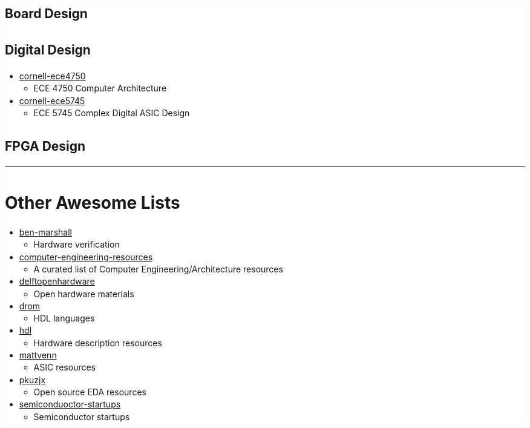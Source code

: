 ## Board Design

## Digital Design

* [cornell-ece4750](https://github.com/cornell-ece4750)
  * ECE 4750 Computer Architecture
* [cornell-ece5745](https://github.com/cornell-ece5745)
  * ECE 5745 Complex Digital ASIC Design

## FPGA Design

----

# Other Awesome Lists

* [ben-marshall](https://github.com/ben-marshall/awesome-open-hardware-verification)
  * Hardware verification
* [computer-engineering-resources](https://github.com/rajesh-s/computer-engineering-resources)
  * A curated list of Computer Engineering/Architecture resources
* [delftopenhardware](https://github.com/delftopenhardware/awesome-open-hardware)
  * Open hardware materials
* [drom](https://github.com/drom/awesome-hdl)
  * HDL languages
* [hdl](https://github.com/hdl/awesome)
  * Hardware description resources
* [mattvenn](https://github.com/mattvenn/awesome-opensource-asic-resources)
  * ASIC resources
* [pkuzjx](https://github.com/pkuzjx/eda-collection)
  * Open source EDA resources
* [semiconduoctor-startups](https://github.com/aolofsson/awesome-semiconductor-startups)
  * Semiconductor startups
